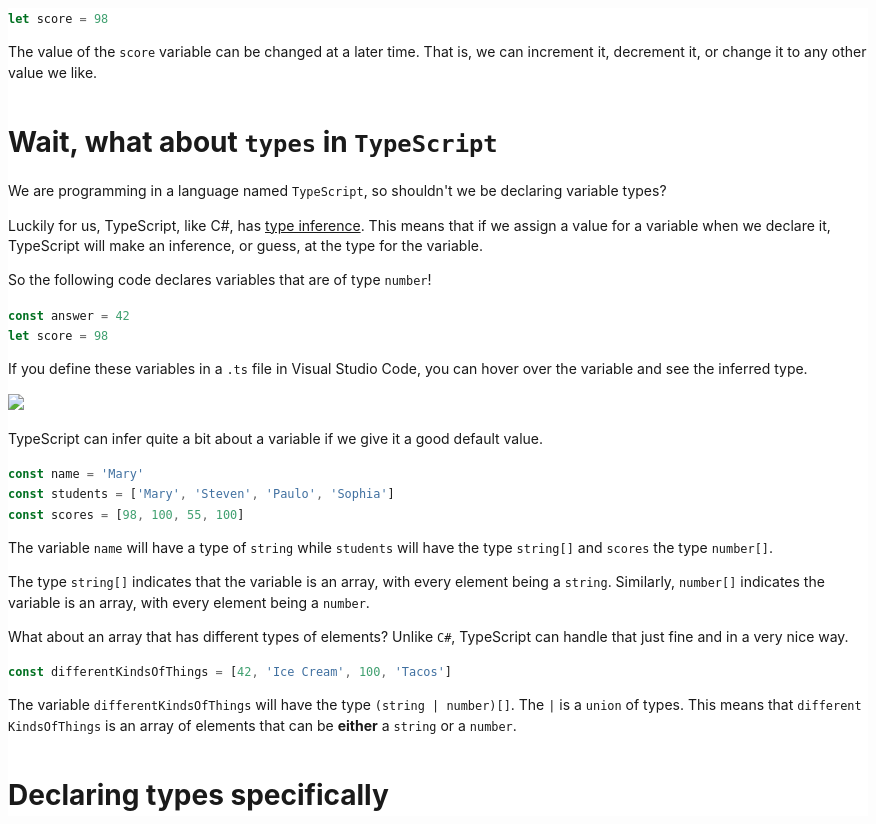 ```typescript
let score = 98
```

The value of the `score` variable can be changed at a later time. That is, we
can increment it, decrement it, or change it to any other value we like.

# Wait, what about `types` in `TypeScript`

We are programming in a language named `TypeScript`, so shouldn't we be
declaring variable types?

Luckily for us, TypeScript, like C#, has
[type inference](https://www.typescriptlang.org/docs/handbook/type-inference.html).
This means that if we assign a value for a variable when we declare it,
TypeScript will make an inference, or guess, at the type for the variable.

So the following code declares variables that are of type `number`!

```typescript
const answer = 42
let score = 98
```

If you define these variables in a `.ts` file in Visual Studio Code, you can
hover over the variable and see the inferred type.

![](./assets/type-inference.png)

TypeScript can infer quite a bit about a variable if we give it a good default
value.

```typescript
const name = 'Mary'
const students = ['Mary', 'Steven', 'Paulo', 'Sophia']
const scores = [98, 100, 55, 100]
```

The variable `name` will have a type of `string` while `students` will have the
type `string[]` and `scores` the type `number[]`.

The type `string[]` indicates that the variable is an array, with every element
being a `string`. Similarly, `number[]` indicates the variable is an array, with
every element being a `number`.

What about an array that has different types of elements? Unlike `C#`,
TypeScript can handle that just fine and in a very nice way.

```typescript
const differentKindsOfThings = [42, 'Ice Cream', 100, 'Tacos']
```

The variable `differentKindsOfThings` will have the type `(string | number)[]`.
The `|` is a `union` of types. This means that `differentKindsOfThings` is an
array of elements that can be **either** a `string` or a `number`.

# Declaring types specifically
